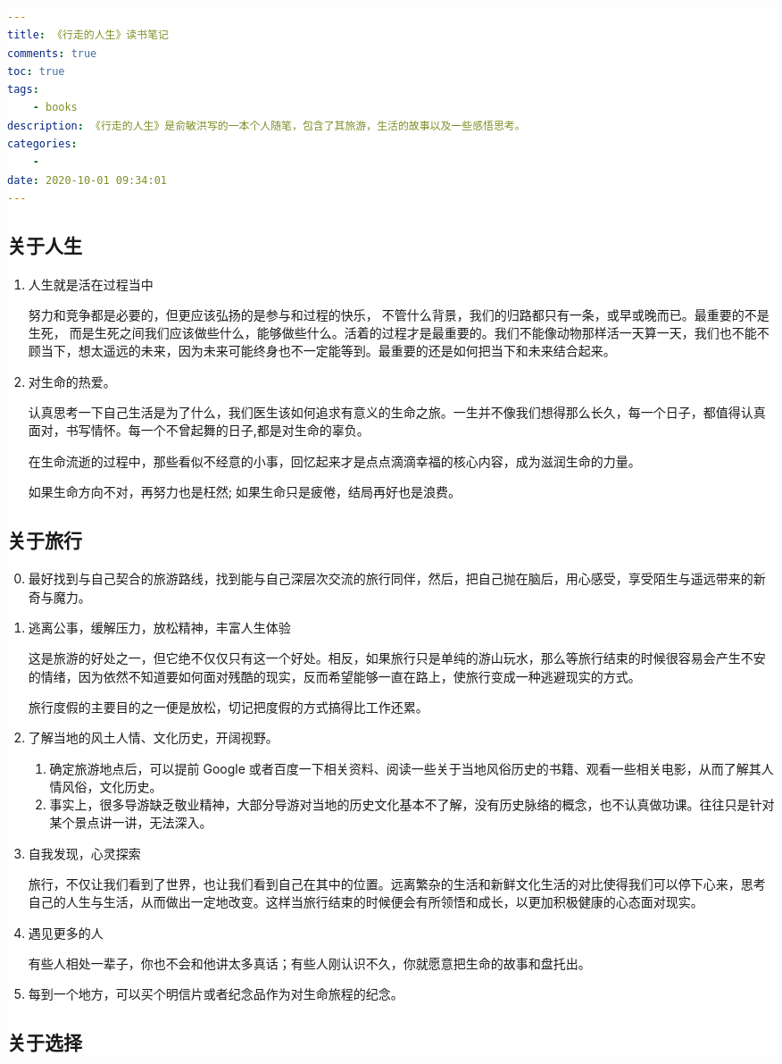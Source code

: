```yaml
---
title: 《行走的人生》读书笔记
comments: true
toc: true
tags:
    - books
description: 《行走的人生》是俞敏洪写的一本个人随笔，包含了其旅游，生活的故事以及一些感悟思考。
categories:
    -
date: 2020-10-01 09:34:01
---
```


## 关于人生

1. 人生就是活在过程当中

    努力和竞争都是必要的，但更应该弘扬的是参与和过程的快乐，
    不管什么背景，我们的归路都只有一条，或早或晚而已。最重要的不是生死， 而是生死之间我们应该做些什么，能够做些什么。活着的过程才是最重要的。我们不能像动物那样活一天算一天，我们也不能不顾当下，想太遥远的未来，因为未来可能终身也不一定能等到。最重要的还是如何把当下和未来结合起来。

2. 对生命的热爱。

    认真思考一下自己生活是为了什么，我们医生该如何追求有意义的生命之旅。一生并不像我们想得那么长久，每一个日子，都值得认真面对，书写情怀。每一个不曾起舞的日子,都是对生命的辜负。

    在生命流逝的过程中，那些看似不经意的小事，回忆起来才是点点滴滴幸福的核心内容，成为滋润生命的力量。

    如果生命方向不对，再努力也是枉然; 如果生命只是疲倦，结局再好也是浪费。

## 关于旅行

0. 最好找到与自己契合的旅游路线，找到能与自己深层次交流的旅行同伴，然后，把自己抛在脑后，用心感受，享受陌生与遥远带来的新奇与魔力。

1. 逃离公事，缓解压力，放松精神，丰富人生体验

    这是旅游的好处之一，但它绝不仅仅只有这一个好处。相反，如果旅行只是单纯的游山玩水，那么等旅行结束的时候很容易会产生不安的情绪，因为依然不知道要如何面对残酷的现实，反而希望能够一直在路上，使旅行变成一种逃避现实的方式。

    旅行度假的主要目的之一便是放松，切记把度假的方式搞得比工作还累。

2. 了解当地的风土人情、文化历史，开阔视野。

    1. 确定旅游地点后，可以提前 Google 或者百度一下相关资料、阅读一些关于当地风俗历史的书籍、观看一些相关电影，从而了解其人情风俗，文化历史。
    2. 事实上，很多导游缺乏敬业精神，大部分导游对当地的历史文化基本不了解，没有历史脉络的概念，也不认真做功课。往往只是针对某个景点讲一讲，无法深入。

3. 自我发现，心灵探索

    旅行，不仅让我们看到了世界，也让我们看到自己在其中的位置。远离繁杂的生活和新鲜文化生活的对比使得我们可以停下心来，思考自己的人生与生活，从而做出一定地改变。这样当旅行结束的时候便会有所领悟和成长，以更加积极健康的心态面对现实。

4. 遇见更多的人

    有些人相处一辈子，你也不会和他讲太多真话；有些人刚认识不久，你就愿意把生命的故事和盘托出。

5. 每到一个地方，可以买个明信片或者纪念品作为对生命旅程的纪念。

## 关于选择
